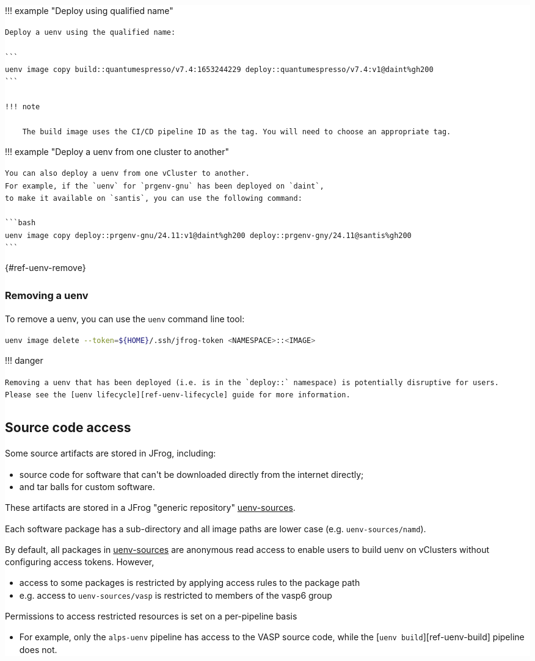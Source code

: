 !!! example "Deploy using qualified name"

    Deploy a uenv using the qualified name:

    ```
    uenv image copy build::quantumespresso/v7.4:1653244229 deploy::quantumespresso/v7.4:v1@daint%gh200
    ```

    !!! note 

        The build image uses the CI/CD pipeline ID as the tag. You will need to choose an appropriate tag.

!!! example "Deploy a uenv from one cluster to another"

    You can also deploy a uenv from one vCluster to another.
    For example, if the `uenv` for `prgenv-gnu` has been deployed on `daint`,
    to make it available on `santis`, you can use the following command:

    ```bash
    uenv image copy deploy::prgenv-gnu/24.11:v1@daint%gh200 deploy::prgenv-gny/24.11@santis%gh200
    ```

[](){#ref-uenv-remove}
### Removing a uenv

To remove a uenv, you can use the `uenv` command line tool:

```bash
uenv image delete --token=${HOME}/.ssh/jfrog-token <NAMESPACE>::<IMAGE>
```

!!! danger

    Removing a uenv that has been deployed (i.e. is in the `deploy::` namespace) is potentially disruptive for users.
    Please see the [uenv lifecycle][ref-uenv-lifecycle] guide for more information.

## Source code access

Some source artifacts are stored in JFrog, including:

* source code for software that can't be downloaded directly from the internet directly;
* and tar balls for custom software.

These artifacts are stored in a JFrog "generic repository" [uenv-sources].

Each software package has a sub-directory and all image paths are lower case (e.g. `uenv-sources/namd`).

By default, all packages in [uenv-sources]  are anonymous read access
to enable users to build uenv on vClusters without configuring access tokens.
However,

* access to some packages is restricted by applying access rules to the package path
* e.g. access to `uenv-sources/vasp` is restricted to members of the vasp6 group

Permissions to access restricted resources is set on a per-pipeline basis

* For example, only the `alps-uenv` pipeline has access to the VASP source code, while the [`uenv build`][ref-uenv-build] pipeline does not.


[uenv-sources]: https://jfrog.svc.cscs.ch/artifactory/uenv-sources/